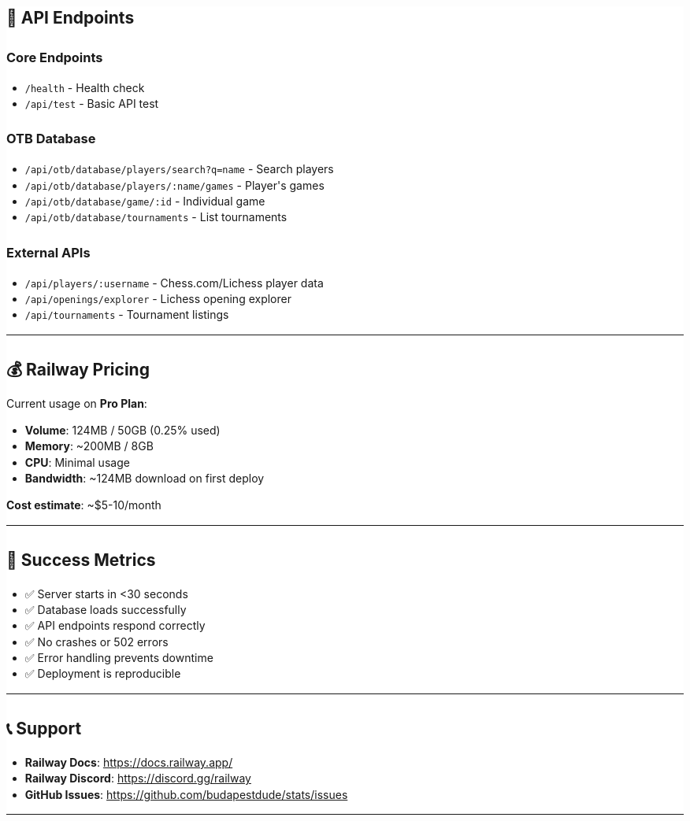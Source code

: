 
## 🔗 API Endpoints

### Core Endpoints
- `/health` - Health check
- `/api/test` - Basic API test

### OTB Database
- `/api/otb/database/players/search?q=name` - Search players
- `/api/otb/database/players/:name/games` - Player's games
- `/api/otb/database/game/:id` - Individual game
- `/api/otb/database/tournaments` - List tournaments

### External APIs
- `/api/players/:username` - Chess.com/Lichess player data
- `/api/openings/explorer` - Lichess opening explorer
- `/api/tournaments` - Tournament listings

---

## 💰 Railway Pricing

Current usage on **Pro Plan**:
- **Volume**: 124MB / 50GB (0.25% used)
- **Memory**: ~200MB / 8GB
- **CPU**: Minimal usage
- **Bandwidth**: ~124MB download on first deploy

**Cost estimate**: ~$5-10/month

---

## 🎉 Success Metrics

- ✅ Server starts in <30 seconds
- ✅ Database loads successfully
- ✅ API endpoints respond correctly
- ✅ No crashes or 502 errors
- ✅ Error handling prevents downtime
- ✅ Deployment is reproducible

---

## 📞 Support

- **Railway Docs**: https://docs.railway.app/
- **Railway Discord**: https://discord.gg/railway
- **GitHub Issues**: https://github.com/budapestdude/stats/issues

---

